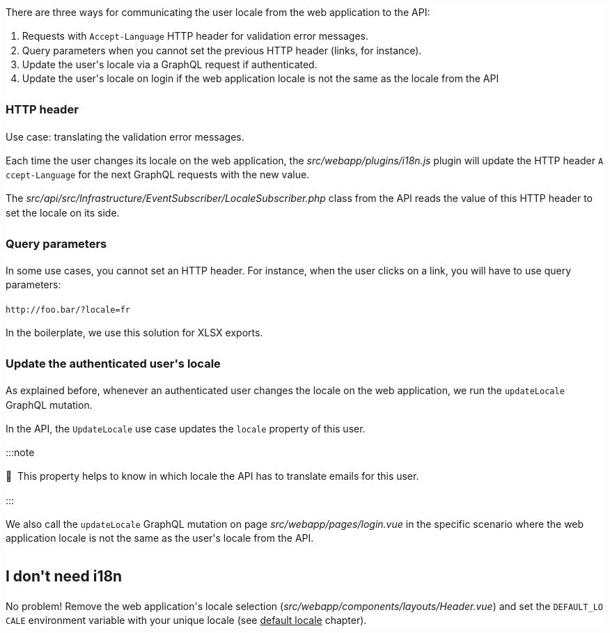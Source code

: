 There are three ways for communicating the user locale from the web application to the API:

1. Requests with `Accept-Language` HTTP header for validation error messages.
2. Query parameters when you cannot set the previous HTTP header (links, for instance).
3. Update the user's locale via a GraphQL request if authenticated.
4. Update the user's locale on login if the web application locale is not the same as the locale from the API

### HTTP header

Use case: translating the validation error messages.

Each time the user changes its locale on the web application, the *src/webapp/plugins/i18n.js* plugin will 
update the HTTP header `Accept-Language` for the next GraphQL requests with the new value.

The *src/api/src/Infrastructure/EventSubscriber/LocaleSubscriber.php* class
from the API reads the value of this HTTP header to set the locale on its side.

### Query parameters

In some use cases, you cannot set an HTTP header. For instance, when the user clicks on a link, you will have to use
query parameters:

```
http://foo.bar/?locale=fr
```

In the boilerplate, we use this solution for XLSX exports.

### Update the authenticated user's locale

As explained before, whenever an authenticated user changes the locale on the web application, we run the 
`updateLocale` GraphQL mutation. 

In the API, the `UpdateLocale` use case updates the `locale` property of this user.

:::note

📣&nbsp;&nbsp;This property helps to know in which locale the API has to translate emails for this user.

:::

We also call the `updateLocale` GraphQL mutation on page *src/webapp/pages/login.vue*
in the specific scenario where the web application locale is not the same as the user's locale from the API.

## I don't need i18n

No problem! Remove the web application's locale selection (*src/webapp/components/layouts/Header.vue*)
and set the `DEFAULT_LOCALE` environment variable with your unique locale (see [default locale](#default-locale) chapter).